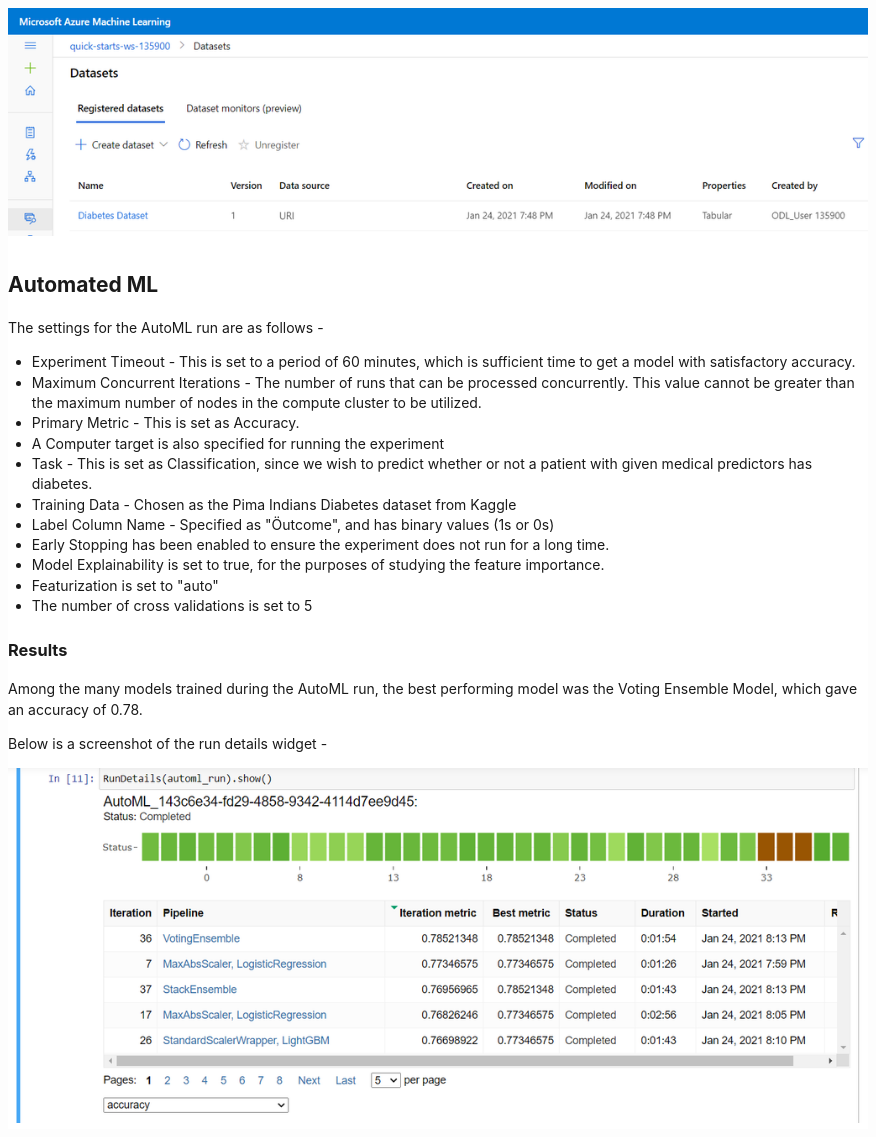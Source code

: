 ![](screenshots/registered-dataset.png)

## Automated ML
The settings for the AutoML run are as follows - 
* Experiment Timeout - This is set to a period of 60 minutes, which is sufficient time to get a model with satisfactory accuracy.
* Maximum Concurrent Iterations - The number of runs that can be processed concurrently. This value cannot be greater than the maximum number of nodes in the compute cluster to be utilized.
* Primary Metric - This is set as Accuracy.
* A Computer target is also specified for running the experiment
* Task - This is set as Classification, since we wish to predict whether or not a patient with given medical predictors has diabetes.
* Training Data - Chosen as the Pima Indians Diabetes dataset from Kaggle
* Label Column Name - Specified as "Öutcome", and has binary values (1s or 0s)
* Early Stopping has been enabled to ensure the experiment does not run for a long time.
* Model Explainability is set to true, for the purposes of studying the feature importance.
* Featurization is set to "auto"
* The number of cross validations is set to 5

### Results
Among the many models trained during the AutoML run, the best performing model was the Voting Ensemble Model, which gave an accuracy of 0.78.

Below is a screenshot of the run details widget -

![](screenshots/automl-run-details.png)

